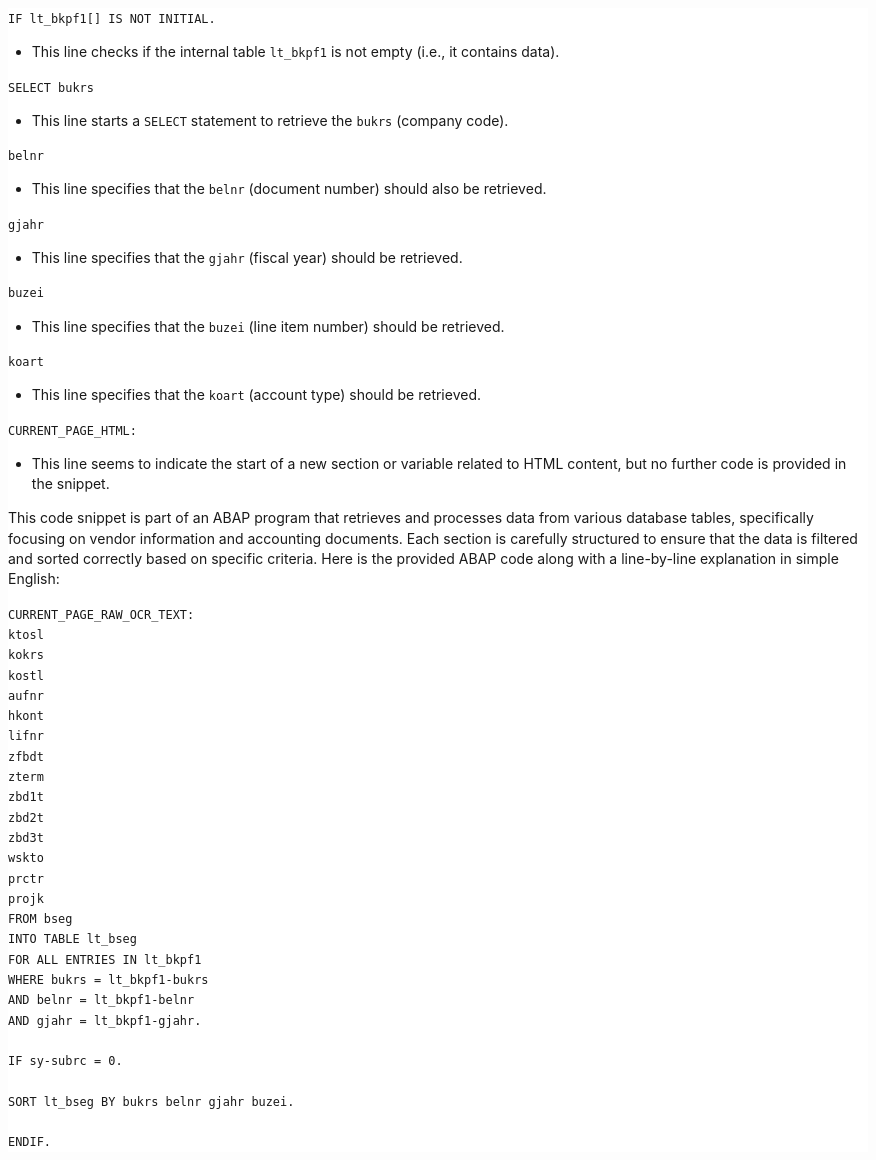 ```abap
IF lt_bkpf1[] IS NOT INITIAL.
```
- This line checks if the internal table `lt_bkpf1` is not empty (i.e., it contains data).

```abap
SELECT bukrs
```
- This line starts a `SELECT` statement to retrieve the `bukrs` (company code).

```abap
belnr
```
- This line specifies that the `belnr` (document number) should also be retrieved.

```abap
gjahr
```
- This line specifies that the `gjahr` (fiscal year) should be retrieved.

```abap
buzei
```
- This line specifies that the `buzei` (line item number) should be retrieved.

```abap
koart
```
- This line specifies that the `koart` (account type) should be retrieved.

```abap
CURRENT_PAGE_HTML:
```
- This line seems to indicate the start of a new section or variable related to HTML content, but no further code is provided in the snippet.

This code snippet is part of an ABAP program that retrieves and processes data from various database tables, specifically focusing on vendor information and accounting documents. Each section is carefully structured to ensure that the data is filtered and sorted correctly based on specific criteria.
Here is the provided ABAP code along with a line-by-line explanation in simple English:

```abap
CURRENT_PAGE_RAW_OCR_TEXT:
ktosl
kokrs
kostl
aufnr
hkont
lifnr
zfbdt
zterm
zbd1t
zbd2t
zbd3t
wskto
prctr
projk
FROM bseg
INTO TABLE lt_bseg
FOR ALL ENTRIES IN lt_bkpf1
WHERE bukrs = lt_bkpf1-bukrs
AND belnr = lt_bkpf1-belnr
AND gjahr = lt_bkpf1-gjahr.

IF sy-subrc = 0.

SORT lt_bseg BY bukrs belnr gjahr buzei.

ENDIF.
```
